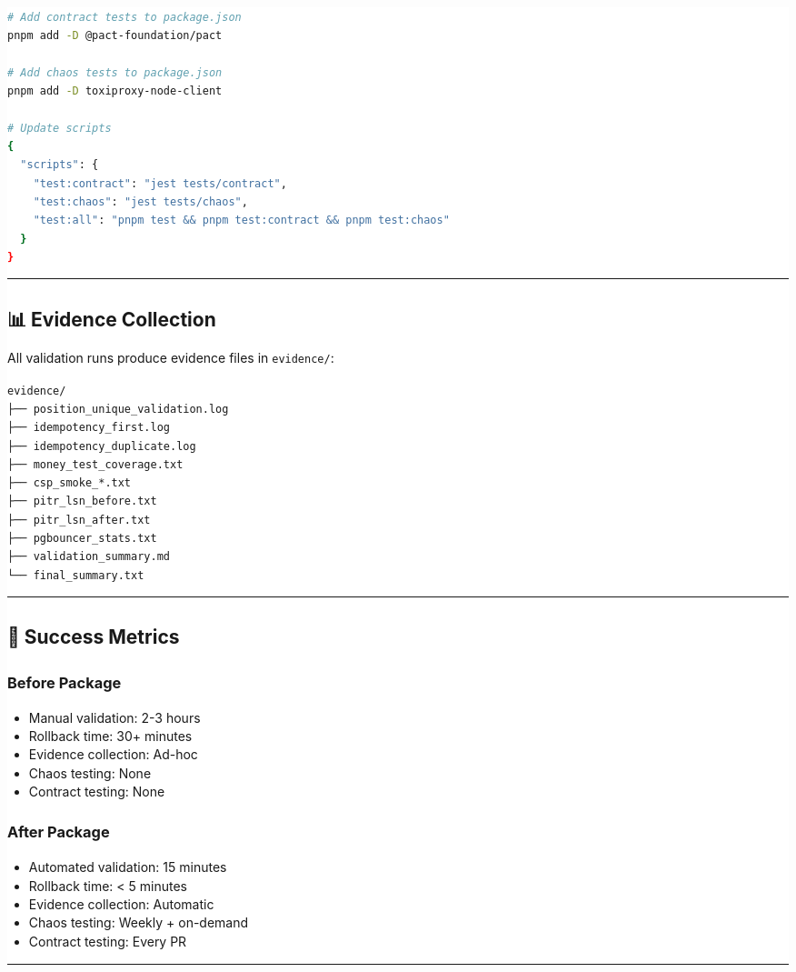 ```bash
# Add contract tests to package.json
pnpm add -D @pact-foundation/pact

# Add chaos tests to package.json
pnpm add -D toxiproxy-node-client

# Update scripts
{
  "scripts": {
    "test:contract": "jest tests/contract",
    "test:chaos": "jest tests/chaos",
    "test:all": "pnpm test && pnpm test:contract && pnpm test:chaos"
  }
}
```

---

## 📊 Evidence Collection

All validation runs produce evidence files in `evidence/`:

```
evidence/
├── position_unique_validation.log
├── idempotency_first.log
├── idempotency_duplicate.log
├── money_test_coverage.txt
├── csp_smoke_*.txt
├── pitr_lsn_before.txt
├── pitr_lsn_after.txt
├── pgbouncer_stats.txt
├── validation_summary.md
└── final_summary.txt
```

---

## 🎯 Success Metrics

### Before Package
- Manual validation: 2-3 hours
- Rollback time: 30+ minutes
- Evidence collection: Ad-hoc
- Chaos testing: None
- Contract testing: None

### After Package
- Automated validation: 15 minutes
- Rollback time: < 5 minutes
- Evidence collection: Automatic
- Chaos testing: Weekly + on-demand
- Contract testing: Every PR

---